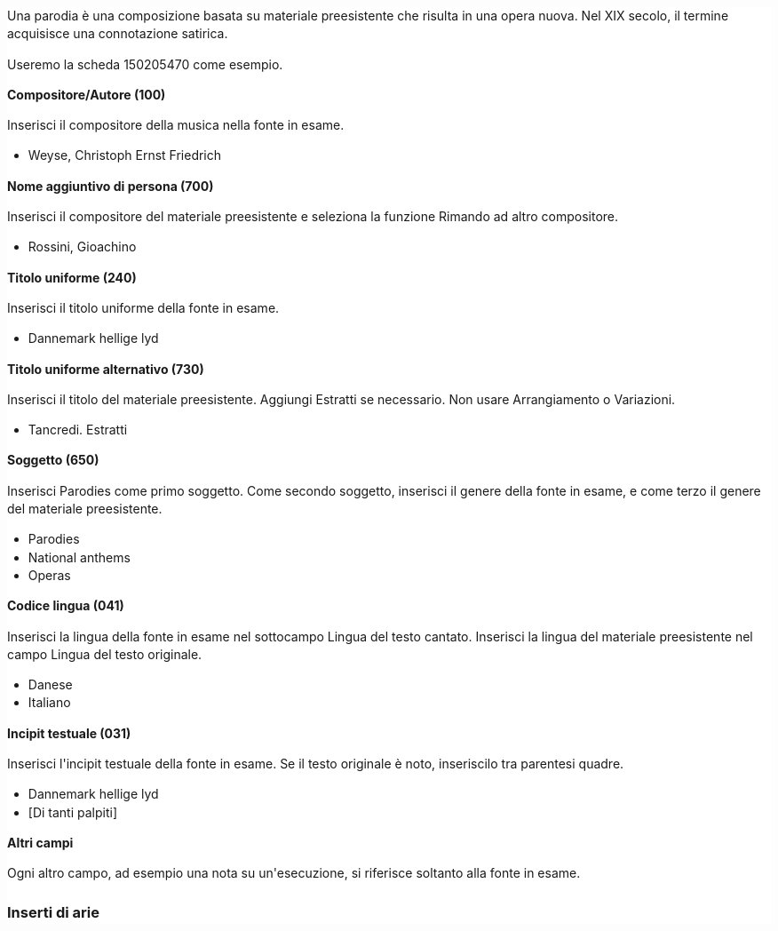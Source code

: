 Una parodia è una composizione basata su materiale preesistente che risulta in una opera nuova. Nel XIX secolo, il termine acquisisce una connotazione satirica.

Useremo la scheda 150205470 come esempio.

**Compositore/Autore (100)**

Inserisci il compositore della musica nella fonte in esame.

- Weyse, Christoph Ernst Friedrich

**Nome aggiuntivo di persona (700)**

Inserisci il compositore del materiale preesistente e seleziona la funzione Rimando ad altro compositore.

- Rossini, Gioachino

**Titolo uniforme (240)**

Inserisci il titolo uniforme della fonte in esame.

- Dannemark hellige lyd

**Titolo uniforme alternativo (730)**

Inserisci il titolo del materiale preesistente. Aggiungi Estratti se necessario. Non usare Arrangiamento o Variazioni.

- Tancredi. Estratti

**Soggetto (650)**

Inserisci Parodies come primo soggetto. Come secondo soggetto, inserisci il genere della fonte in esame, e come terzo il genere del materiale preesistente.

- Parodies
- National anthems
- Operas

**Codice lingua (041)**

Inserisci la lingua della fonte in esame nel sottocampo Lingua del testo cantato. Inserisci la lingua del materiale preesistente nel campo Lingua del testo originale.

- Danese
- Italiano

**Incipit testuale (031)**

Inserisci l'incipit testuale della fonte in esame. Se il testo originale è noto, inseriscilo tra parentesi quadre.

- Dannemark hellige lyd
- [Di tanti palpiti]

**Altri campi**

Ogni altro campo, ad esempio una nota su un'esecuzione, si riferisce soltanto alla fonte in esame.

### Inserti di arie
